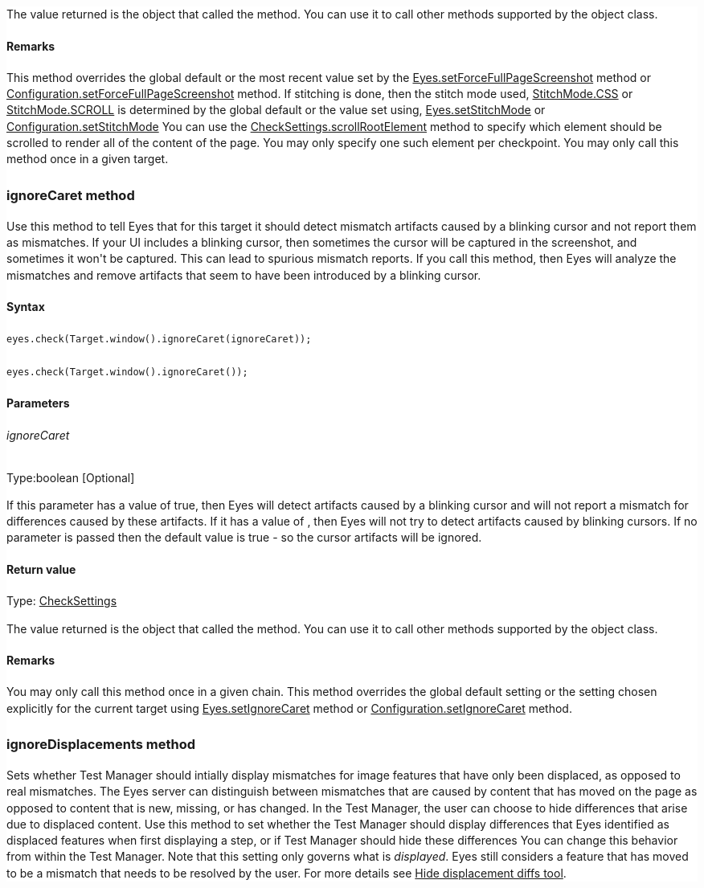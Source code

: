 The value returned is the object that called the method. You can use it to call other methods supported by the object class.
        
 ####  Remarks 
This method overrides the global default or the most recent value set by the [Eyes.setForceFullPageScreenshot](./eyes#setforcefullpagescreenshot-method) method or [Configuration.setForceFullPageScreenshot](./configuration#setforcefullpagescreenshot-method) method. If stitching is done, then the stitch mode used, [StitchMode.CSS](./stitchmode-method) or [StitchMode.SCROLL](./stitchmode-method) is determined by the global default or the value set using, [Eyes.setStitchMode](./eyes#setstitchmode-method) or [Configuration.setStitchMode](./configuration#setstitchmode-method) You can use the [CheckSettings.scrollRootElement](#scrollrootelement-method) method to specify which element should be scrolled to render all of the content of the page. You may only specify one such element per checkpoint. You may only call this method once in a given target. 
### ignoreCaret method
Use this method to tell Eyes that for this target it should detect mismatch artifacts caused by a blinking cursor and not report them as mismatches.
If your UI includes a blinking cursor, then sometimes the cursor will be captured in the screenshot, and sometimes it won't be captured. This can lead to spurious mismatch reports. If you call this method, then Eyes will analyze the mismatches and remove artifacts that seem to have been introduced by a blinking cursor.

#### Syntax 
 ``` 
eyes.check(Target.window().ignoreCaret(ignoreCaret));

eyes.check(Target.window().ignoreCaret());
 ``` 

 #### Parameters 
 ###### ignoreCaret 
  
 Type:boolean \[Optional\] 
  
 If this parameter has a value of true, then Eyes will detect artifacts caused by a blinking cursor and will not report a mismatch for differences caused by these artifacts. If it has a value of , then Eyes will not try to detect artifacts caused by blinking cursors. If no parameter is passed then the default value is true - so the cursor artifacts will be ignored. 
  
 #### Return value 
Type: [CheckSettings](./checksettings)

The value returned is the object that called the method. You can use it to call other methods supported by the object class.
        
 ####  Remarks 
You may only call this method once in a given chain. This method overrides the global default setting or the setting chosen explicitly for the current target using [Eyes.setIgnoreCaret](./eyes#setignorecaret-method) method or [Configuration.setIgnoreCaret](./configuration#setignorecaret-method) method. 
### ignoreDisplacements method
Sets whether Test Manager should intially display mismatches for image features that have only been displaced, as opposed to real mismatches.
The Eyes server can distinguish between mismatches that are caused by content that has moved on the page as opposed to content that is new, missing, or has changed. In the Test Manager, the user can choose to hide differences that arise due to displaced content. Use this method to set whether the Test Manager should display differences that Eyes identified as displaced features when first displaying a step, or if Test Manager should hide these differences You can change this behavior from within the Test Manager. Note that this setting only governs what is _displayed_. Eyes still considers a feature that has moved to be a mismatch that needs to be resolved by the user. For more details see [Hide displacement diffs tool](https://applitools.com/docs/topics/test-manager/viewers/tm-diff-displacement.html).
